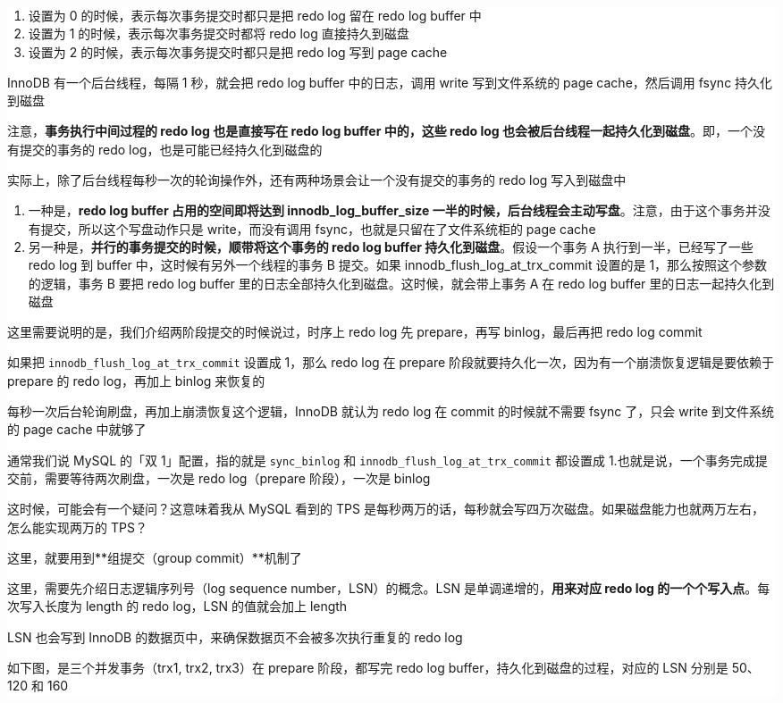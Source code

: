 

1. 设置为 0 的时候，表示每次事务提交时都只是把 redo log 留在 redo log buffer 中
2. 设置为 1 的时候，表示每次事务提交时都将 redo log 直接持久到磁盘
3. 设置为 2 的时候，表示每次事务提交时都只是把 redo log 写到 page cache



InnoDB 有一个后台线程，每隔 1 秒，就会把 redo log buffer 中的日志，调用 write 写到文件系统的 page cache，然后调用 fsync 持久化到磁盘



注意，**事务执行中间过程的 redo log 也是直接写在 redo log buffer 中的，这些 redo log 也会被后台线程一起持久化到磁盘**。即，一个没有提交的事务的 redo log，也是可能已经持久化到磁盘的



实际上，除了后台线程每秒一次的轮询操作外，还有两种场景会让一个没有提交的事务的 redo log 写入到磁盘中



1. 一种是，**redo log buffer 占用的空间即将达到 innodb_log_buffer_size 一半的时候，后台线程会主动写盘**。注意，由于这个事务并没有提交，所以这个写盘动作只是 write，而没有调用 fsync，也就是只留在了文件系统柜的 page cache
2. 另一种是，**并行的事务提交的时候，顺带将这个事务的 redo log buffer 持久化到磁盘**。假设一个事务 A 执行到一半，已经写了一些 redo log 到 buffer 中，这时候有另外一个线程的事务 B 提交。如果 innodb_flush_log_at_trx_commit 设置的是 1，那么按照这个参数的逻辑，事务 B 要把 redo log buffer 里的日志全部持久化到磁盘。这时候，就会带上事务 A 在 redo log buffer 里的日志一起持久化到磁盘



这里需要说明的是，我们介绍两阶段提交的时候说过，时序上 redo log 先 prepare，再写 binlog，最后再把 redo log commit



如果把 `innodb_flush_log_at_trx_commit` 设置成 1，那么 redo log 在 prepare 阶段就要持久化一次，因为有一个崩溃恢复逻辑是要依赖于 prepare 的 redo log，再加上 binlog 来恢复的



每秒一次后台轮询刷盘，再加上崩溃恢复这个逻辑，InnoDB 就认为 redo log 在 commit 的时候就不需要 fsync 了，只会 write 到文件系统的 page cache 中就够了



通常我们说 MySQL 的「双 1」配置，指的就是 `sync_binlog` 和 `innodb_flush_log_at_trx_commit` 都设置成 1.也就是说，一个事务完成提交前，需要等待两次刷盘，一次是 redo log（prepare 阶段），一次是 binlog



这时候，可能会有一个疑问？这意味着我从 MySQL 看到的 TPS 是每秒两万的话，每秒就会写四万次磁盘。如果磁盘能力也就两万左右，怎么能实现两万的 TPS？



这里，就要用到**组提交（group commit）**机制了



这里，需要先介绍日志逻辑序列号（log sequence number，LSN）的概念。LSN 是单调递增的，**用来对应 redo log 的一个个写入点**。每次写入长度为 length 的 redo log，LSN 的值就会加上 length



LSN 也会写到 InnoDB 的数据页中，来确保数据页不会被多次执行重复的 redo log



如下图，是三个并发事务（trx1, trx2, trx3）在 prepare 阶段，都写完 redo log buffer，持久化到磁盘的过程，对应的 LSN 分别是 50、120 和 160


